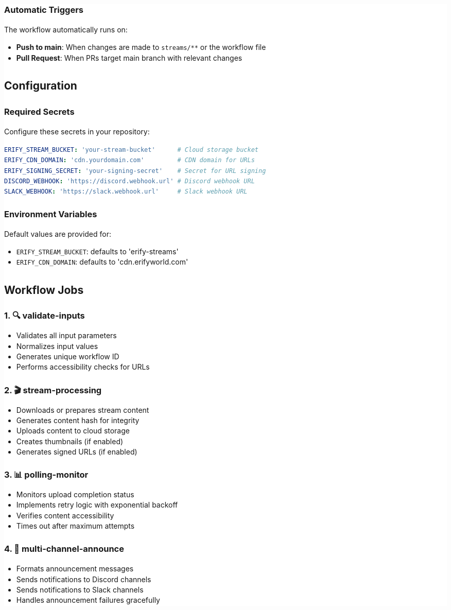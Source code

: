 ### Automatic Triggers

The workflow automatically runs on:
- **Push to main**: When changes are made to `streams/**` or the workflow file
- **Pull Request**: When PRs target main branch with relevant changes

## Configuration

### Required Secrets

Configure these secrets in your repository:

```yaml
ERIFY_STREAM_BUCKET: 'your-stream-bucket'      # Cloud storage bucket
ERIFY_CDN_DOMAIN: 'cdn.yourdomain.com'         # CDN domain for URLs
ERIFY_SIGNING_SECRET: 'your-signing-secret'    # Secret for URL signing
DISCORD_WEBHOOK: 'https://discord.webhook.url' # Discord webhook URL
SLACK_WEBHOOK: 'https://slack.webhook.url'     # Slack webhook URL
```

### Environment Variables

Default values are provided for:
- `ERIFY_STREAM_BUCKET`: defaults to 'erify-streams'
- `ERIFY_CDN_DOMAIN`: defaults to 'cdn.erifyworld.com'

## Workflow Jobs

### 1. 🔍 validate-inputs
- Validates all input parameters
- Normalizes input values
- Generates unique workflow ID
- Performs accessibility checks for URLs

### 2. 🎬 stream-processing
- Downloads or prepares stream content
- Generates content hash for integrity
- Uploads content to cloud storage
- Creates thumbnails (if enabled)
- Generates signed URLs (if enabled)

### 3. 📊 polling-monitor
- Monitors upload completion status
- Implements retry logic with exponential backoff
- Verifies content accessibility
- Times out after maximum attempts

### 4. 📢 multi-channel-announce
- Formats announcement messages
- Sends notifications to Discord channels
- Sends notifications to Slack channels
- Handles announcement failures gracefully
